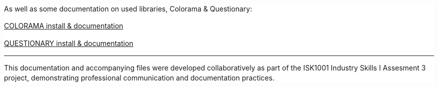 As well as some documentation on used libraries, Colorama & Questionary:

[COLORAMA install & documentation](https://pypi.org/project/colorama/)

[QUESTIONARY install & documentation](https://pypi.org/project/questionary/)

---

This documentation and accompanying files were developed collaboratively as part of the ISK1001 Industry Skills I Assesment 3 project, demonstrating professional communication and documentation practices.
